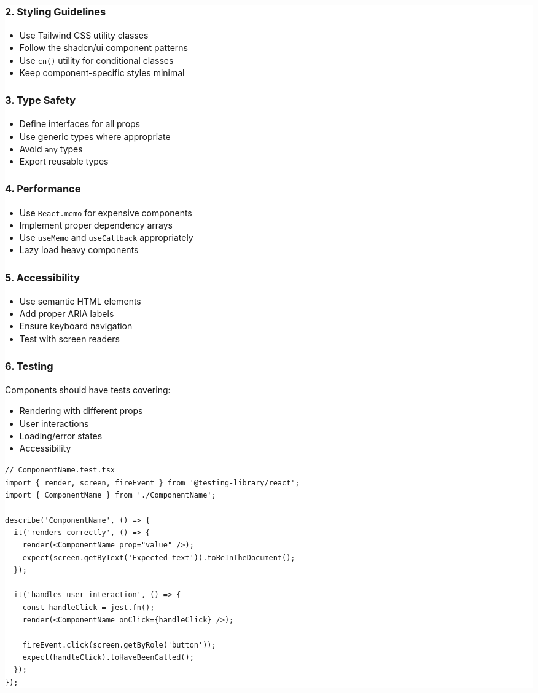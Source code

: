 ### 2. Styling Guidelines

- Use Tailwind CSS utility classes
- Follow the shadcn/ui component patterns
- Use `cn()` utility for conditional classes
- Keep component-specific styles minimal

### 3. Type Safety

- Define interfaces for all props
- Use generic types where appropriate
- Avoid `any` types
- Export reusable types

### 4. Performance

- Use `React.memo` for expensive components
- Implement proper dependency arrays
- Use `useMemo` and `useCallback` appropriately
- Lazy load heavy components

### 5. Accessibility

- Use semantic HTML elements
- Add proper ARIA labels
- Ensure keyboard navigation
- Test with screen readers

### 6. Testing

Components should have tests covering:

- Rendering with different props
- User interactions
- Loading/error states
- Accessibility

```tsx
// ComponentName.test.tsx
import { render, screen, fireEvent } from '@testing-library/react';
import { ComponentName } from './ComponentName';

describe('ComponentName', () => {
  it('renders correctly', () => {
    render(<ComponentName prop="value" />);
    expect(screen.getByText('Expected text')).toBeInTheDocument();
  });

  it('handles user interaction', () => {
    const handleClick = jest.fn();
    render(<ComponentName onClick={handleClick} />);

    fireEvent.click(screen.getByRole('button'));
    expect(handleClick).toHaveBeenCalled();
  });
});
```
